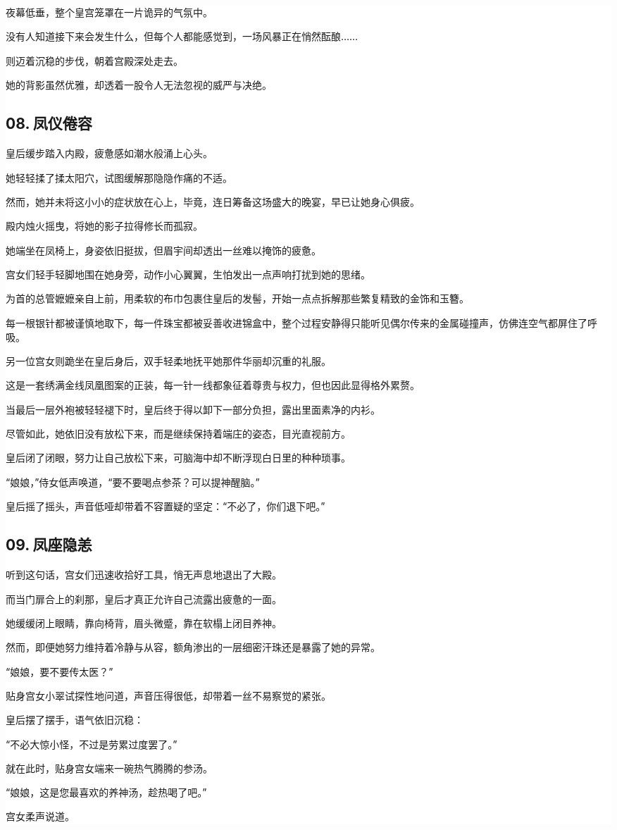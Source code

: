 夜幕低垂，整个皇宫笼罩在一片诡异的气氛中。

没有人知道接下来会发生什么，但每个人都能感觉到，一场风暴正在悄然酝酿…… 

则迈着沉稳的步伐，朝着宫殿深处走去。

她的背影虽然优雅，却透着一股令人无法忽视的威严与决绝。 

## 08. 凤仪倦容

皇后缓步踏入内殿，疲惫感如潮水般涌上心头。

她轻轻揉了揉太阳穴，试图缓解那隐隐作痛的不适。

然而，她并未将这小小的症状放在心上，毕竟，连日筹备这场盛大的晚宴，早已让她身心俱疲。

殿内烛火摇曳，将她的影子拉得修长而孤寂。

她端坐在凤椅上，身姿依旧挺拔，但眉宇间却透出一丝难以掩饰的疲惫。

宫女们轻手轻脚地围在她身旁，动作小心翼翼，生怕发出一点声响打扰到她的思绪。

为首的总管嬷嬷亲自上前，用柔软的布巾包裹住皇后的发髻，开始一点点拆解那些繁复精致的金饰和玉簪。

每一根银针都被谨慎地取下，每一件珠宝都被妥善收进锦盒中，整个过程安静得只能听见偶尔传来的金属碰撞声，仿佛连空气都屏住了呼吸。

另一位宫女则跪坐在皇后身后，双手轻柔地抚平她那件华丽却沉重的礼服。

这是一套绣满金线凤凰图案的正装，每一针一线都象征着尊贵与权力，但也因此显得格外累赘。

当最后一层外袍被轻轻褪下时，皇后终于得以卸下一部分负担，露出里面素净的内衫。

尽管如此，她依旧没有放松下来，而是继续保持着端庄的姿态，目光直视前方。

皇后闭了闭眼，努力让自己放松下来，可脑海中却不断浮现白日里的种种琐事。

“娘娘，”侍女低声唤道，“要不要喝点参茶？可以提神醒脑。”

皇后摇了摇头，声音低哑却带着不容置疑的坚定：“不必了，你们退下吧。”  

## 09. 凤座隐恙

听到这句话，宫女们迅速收拾好工具，悄无声息地退出了大殿。

而当门扉合上的刹那，皇后才真正允许自己流露出疲惫的一面。

她缓缓闭上眼睛，靠向椅背，眉头微蹙，靠在软榻上闭目养神。

然而，即便她努力维持着冷静与从容，额角渗出的一层细密汗珠还是暴露了她的异常。

“娘娘，要不要传太医？”

贴身宫女小翠试探性地问道，声音压得很低，却带着一丝不易察觉的紧张。 

皇后摆了摆手，语气依旧沉稳：

“不必大惊小怪，不过是劳累过度罢了。”

就在此时，贴身宫女端来一碗热气腾腾的参汤。

“娘娘，这是您最喜欢的养神汤，趁热喝了吧。”

宫女柔声说道。 
